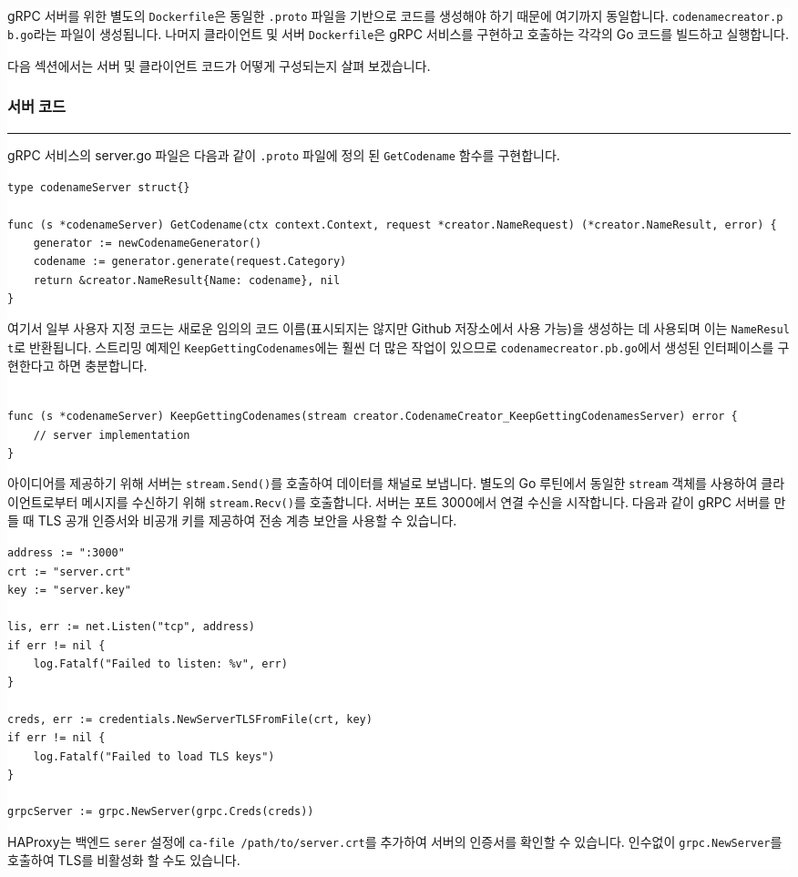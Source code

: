 gRPC 서버를 위한 별도의 `Dockerfile`은 동일한 `.proto` 파일을 기반으로 코드를 생성해야 하기 때문에 여기까지 동일합니다. `codenamecreator.pb.go`라는 파일이 생성됩니다. 나머지 클라이언트 및 서버 `Dockerfile`은 gRPC 서비스를 구현하고 호출하는 각각의 Go 코드를 빌드하고 실행합니다.

다음 섹션에서는 서버 및 클라이언트 코드가 어떻게 구성되는지 살펴 보겠습니다.

### 서버 코드
***
gRPC 서비스의 server.go 파일은 다음과 같이 `.proto` 파일에 정의 된 `GetCodename` 함수를 구현합니다.

```
type codenameServer struct{}

func (s *codenameServer) GetCodename(ctx context.Context, request *creator.NameRequest) (*creator.NameResult, error) {
    generator := newCodenameGenerator()
    codename := generator.generate(request.Category)
    return &creator.NameResult{Name: codename}, nil
}
```

여기서 일부 사용자 지정 코드는 새로운 임의의 코드 이름(표시되지는 않지만 Github 저장소에서 사용 가능)을 생성하는 데 사용되며 이는 `NameResult`로 반환됩니다. 스트리밍 예제인 `KeepGettingCodenames`에는 훨씬 더 많은 작업이 있으므로 `codenamecreator.pb.go`에서 생성된 인터페이스를 구현한다고 하면 충분합니다.
```

func (s *codenameServer) KeepGettingCodenames(stream creator.CodenameCreator_KeepGettingCodenamesServer) error {
    // server implementation
}
```

아이디어를 제공하기 위해 서버는 `stream.Send()`를 호출하여 데이터를 채널로 보냅니다. 별도의 Go 루틴에서 동일한 `stream` 객체를 사용하여 클라이언트로부터 메시지를 수신하기 위해 `stream.Recv()`를 호출합니다. 서버는 포트 3000에서 연결 수신을 시작합니다. 다음과 같이 gRPC 서버를 만들 때 TLS 공개 인증서와 비공개 키를 제공하여 전송 계층 보안을 사용할 수 있습니다.
```
address := ":3000"
crt := "server.crt"
key := "server.key"

lis, err := net.Listen("tcp", address)
if err != nil {
    log.Fatalf("Failed to listen: %v", err)
}

creds, err := credentials.NewServerTLSFromFile(crt, key)
if err != nil {
    log.Fatalf("Failed to load TLS keys")
}

grpcServer := grpc.NewServer(grpc.Creds(creds))
```

HAProxy는 백엔드 `serer` 설정에 `ca-file /path/to/server.crt`를 추가하여 서버의 인증서를 확인할 수 있습니다. 인수없이 `grpc.NewServer`를 호출하여 TLS를 비활성화 할 수도 있습니다.
